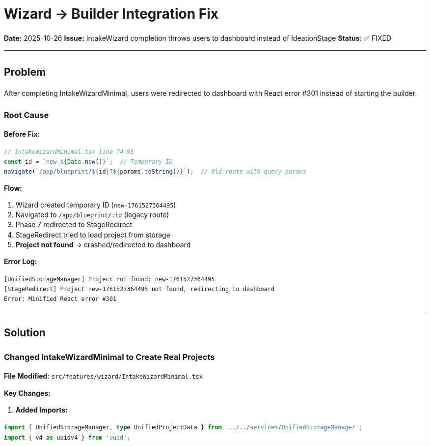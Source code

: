 # Wizard → Builder Integration Fix

**Date:** 2025-10-26
**Issue:** IntakeWizard completion throws users to dashboard instead of IdeationStage
**Status:** ✅ FIXED

---

## Problem

After completing IntakeWizardMinimal, users were redirected to dashboard with React error #301 instead of starting the builder.

### Root Cause

**Before Fix:**
```javascript
// IntakeWizardMinimal.tsx line 74-95
const id = `new-${Date.now()}`;  // Temporary ID
navigate(`/app/blueprint/${id}?${params.toString()}`);  // Old route with query params
```

**Flow:**
1. Wizard created temporary ID (`new-1761527364495`)
2. Navigated to `/app/blueprint/:id` (legacy route)
3. Phase 7 redirected to StageRedirect
4. StageRedirect tried to load project from storage
5. **Project not found** → crashed/redirected to dashboard

**Error Log:**
```
[UnifiedStorageManager] Project not found: new-1761527364495
[StageRedirect] Project new-1761527364495 not found, redirecting to dashboard
Error: Minified React error #301
```

---

## Solution

### Changed IntakeWizardMinimal to Create Real Projects

**File Modified:** `src/features/wizard/IntakeWizardMinimal.tsx`

**Key Changes:**

1. **Added Imports:**
```typescript
import { UnifiedStorageManager, type UnifiedProjectData } from '../../services/UnifiedStorageManager';
import { v4 as uuidv4 } from 'uuid';
```
